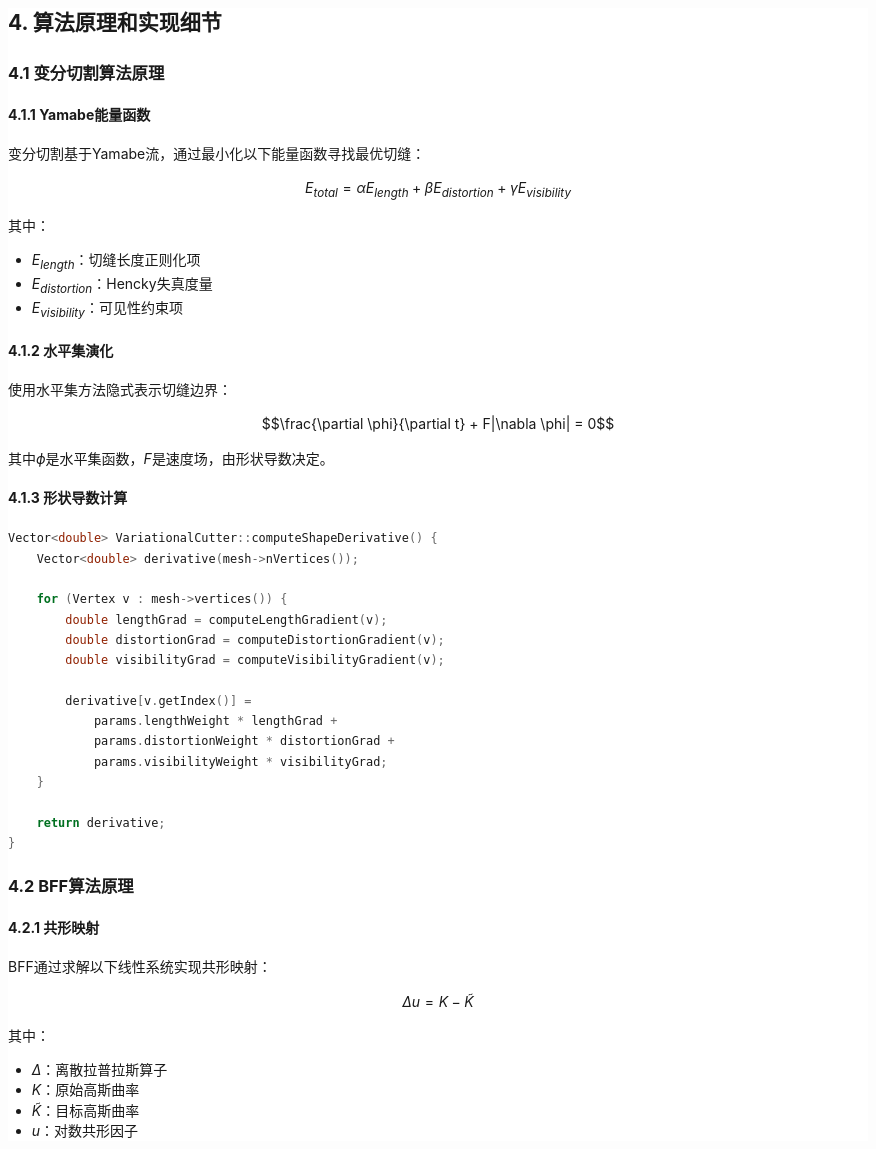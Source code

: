 
## 4. 算法原理和实现细节

### 4.1 变分切割算法原理

#### 4.1.1 Yamabe能量函数

变分切割基于Yamabe流，通过最小化以下能量函数寻找最优切缝：

$$E_{total} = \alpha E_{length} + \beta E_{distortion} + \gamma E_{visibility}$$

其中：
- $E_{length}$：切缝长度正则化项
- $E_{distortion}$：Hencky失真度量
- $E_{visibility}$：可见性约束项

#### 4.1.2 水平集演化

使用水平集方法隐式表示切缝边界：

$$\frac{\partial \phi}{\partial t} + F|\nabla \phi| = 0$$

其中$\phi$是水平集函数，$F$是速度场，由形状导数决定。

#### 4.1.3 形状导数计算

```cpp
Vector<double> VariationalCutter::computeShapeDerivative() {
    Vector<double> derivative(mesh->nVertices());

    for (Vertex v : mesh->vertices()) {
        double lengthGrad = computeLengthGradient(v);
        double distortionGrad = computeDistortionGradient(v);
        double visibilityGrad = computeVisibilityGradient(v);

        derivative[v.getIndex()] =
            params.lengthWeight * lengthGrad +
            params.distortionWeight * distortionGrad +
            params.visibilityWeight * visibilityGrad;
    }

    return derivative;
}
```

### 4.2 BFF算法原理

#### 4.2.1 共形映射

BFF通过求解以下线性系统实现共形映射：

$$\Delta u = K - \tilde{K}$$

其中：
- $\Delta$：离散拉普拉斯算子
- $K$：原始高斯曲率
- $\tilde{K}$：目标高斯曲率
- $u$：对数共形因子
